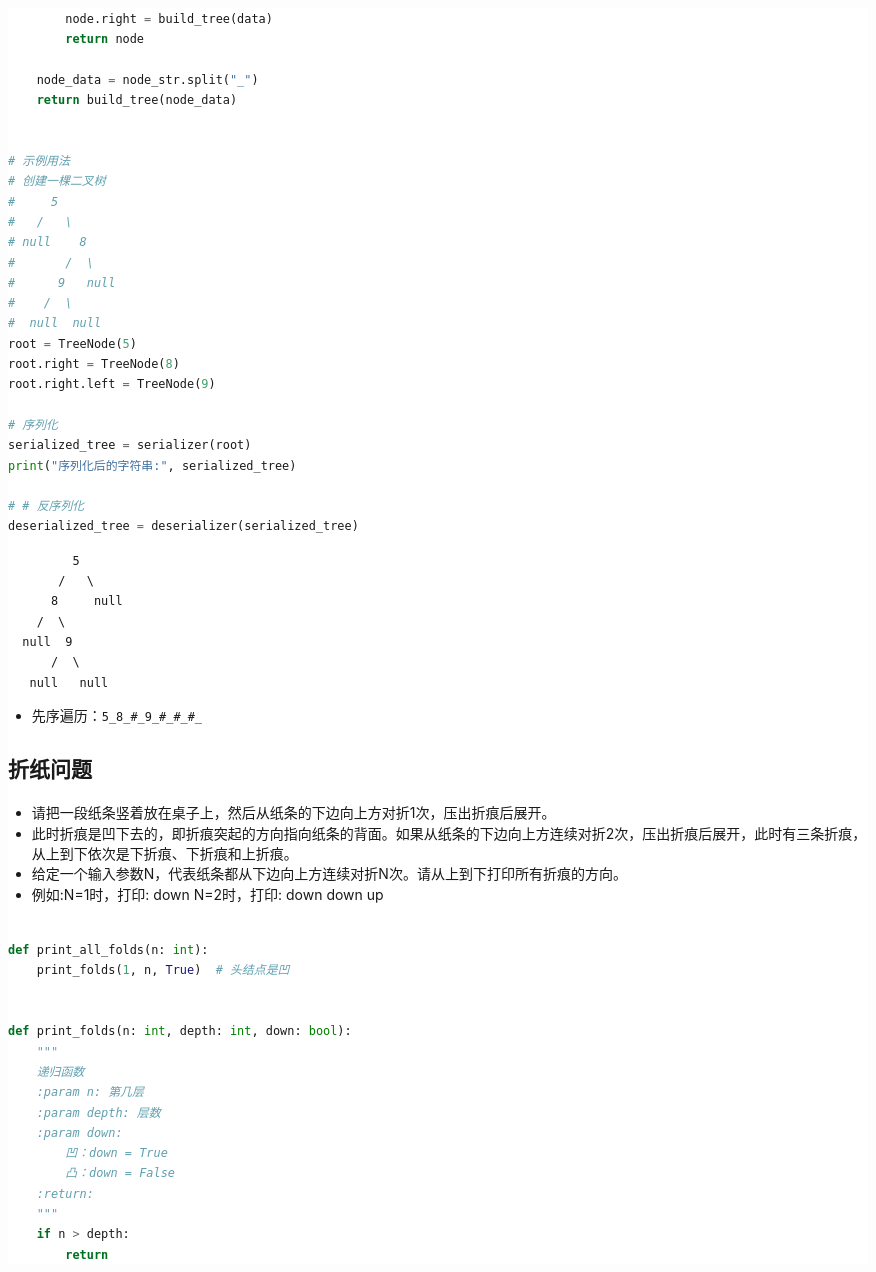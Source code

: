 ```python
        node.right = build_tree(data)
        return node

    node_data = node_str.split("_")
    return build_tree(node_data)


# 示例用法
# 创建一棵二叉树
#     5
#   /   \
# null    8
#       /  \
#      9   null
#    /  \
#  null  null
root = TreeNode(5)
root.right = TreeNode(8)
root.right.left = TreeNode(9)

# 序列化
serialized_tree = serializer(root)
print("序列化后的字符串:", serialized_tree)

# # 反序列化
deserialized_tree = deserializer(serialized_tree)
```

```text
         5
       /   \
      8     null
    /  \     
  null  9
      /  \
   null   null    
```

- 先序遍历：`5_8_#_9_#_#_#_`

## 折纸问题

- 请把一段纸条竖着放在桌子上，然后从纸条的下边向上方对折1次，压出折痕后展开。
- 此时折痕是凹下去的，即折痕突起的方向指向纸条的背面。如果从纸条的下边向上方连续对折2次，压出折痕后展开，此时有三条折痕，从上到下依次是下折痕、下折痕和上折痕。
- 给定一个输入参数N，代表纸条都从下边向上方连续对折N次。请从上到下打印所有折痕的方向。
- 例如:N=1时，打印: down N=2时，打印: down down up

```python

def print_all_folds(n: int):
    print_folds(1, n, True)  # 头结点是凹


def print_folds(n: int, depth: int, down: bool):
    """
    递归函数
    :param n: 第几层
    :param depth: 层数
    :param down:
        凹：down = True
        凸：down = False
    :return:
    """
    if n > depth:
        return
```